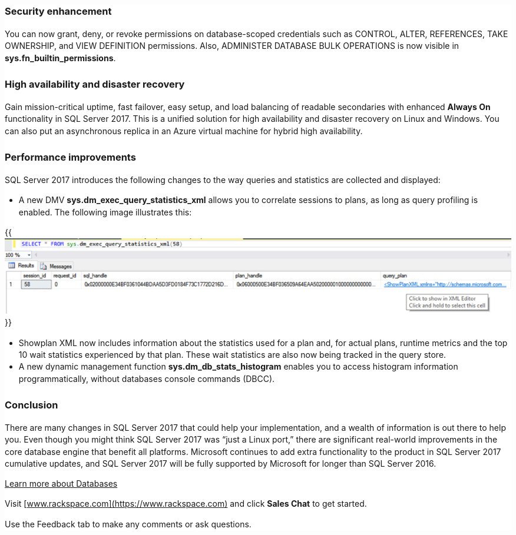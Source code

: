 ### <a name="security-enhancement">Security enhancement</a>

You can now grant, deny, or revoke permissions on database-scoped credentials
such as CONTROL, ALTER, REFERENCES, TAKE OWNERSHIP, and VIEW DEFINITION
permissions. Also, ADMINISTER DATABASE BULK OPERATIONS is now visible in
**sys.fn\_builtin\_permissions**.

### <a name="high-availability-and-disaster-recovery">High availability and disaster recovery</a>

Gain mission-critical uptime, fast failover, easy setup, and load balancing of
readable secondaries with enhanced **Always On** functionality in SQL Server
2017.  This is a unified solution for high availability and disaster recovery
on Linux and Windows. You can also put an asynchronous replica in an Azure
virtual machine for hybrid high availability.

### <a name="performance-improvements">Performance improvements</a>

SQL Server 2017 introduces the following changes to the way queries and
statistics are collected and displayed:

-	A new DMV **sys.dm\_exec\_query\_statistics\_xml** allows you to correlate
sessions to plans, as long as query profiling is enabled. The following image
illustrates this:

{{<img src="Picture8.png" title="" alt="">}}

-	Showplan XML now includes information about the statistics used for a plan
and, for actual plans, runtime metrics and the top 10 wait statistics
experienced by that plan. These wait statistics are also now being tracked in
the query store.
-	A new dynamic management function **sys.dm\_db\_stats\_histogram** enables
you to access histogram information programmatically, without databases console
commands (DBCC).

### Conclusion

There are many changes in SQL Server 2017 that could help your implementation,
and a wealth of information is out there to help you. Even though you might
think SQL Server 2017 was “just a Linux port,” there are significant real-world
improvements in the core database engine that benefit all platforms. Microsoft
continues to add extra functionality to the product in SQL Server 2017 cumulative
updates, and SQL Server 2017 will be fully supported by Microsoft for longer than
SQL Server 2016.

<a class="cta blue" id="cta" href="https://www.rackspace.com/dba-services">Learn more about Databases</a>

Visit [www.rackspace.com](https://www.rackspace.com) and click **Sales Chat**
to get started.

Use the Feedback tab to make any comments or ask questions.
